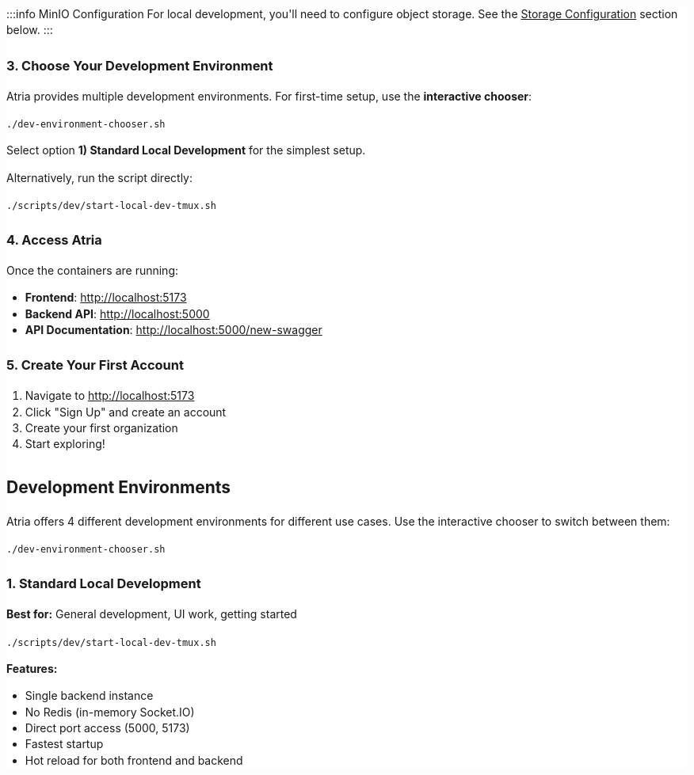 :::info MinIO Configuration
For local development, you'll need to configure object storage. See the [Storage Configuration](#minio--s3-storage) section below.
:::

### 3. Choose Your Development Environment

Atria provides multiple development environments. For first-time setup, use the **interactive chooser**:

```bash
./dev-environment-chooser.sh
```

Select option **1) Standard Local Development** for the simplest setup.

Alternatively, run the script directly:

```bash
./scripts/dev/start-local-dev-tmux.sh
```

### 4. Access Atria

Once the containers are running:

- **Frontend**: [http://localhost:5173](http://localhost:5173)
- **Backend API**: [http://localhost:5000](http://localhost:5000)
- **API Documentation**: [http://localhost:5000/new-swagger](http://localhost:5000/new-swagger)

### 5. Create Your First Account

1. Navigate to [http://localhost:5173](http://localhost:5173)
2. Click "Sign Up" and create an account
3. Create your first organization
4. Start exploring!

## Development Environments

Atria offers 4 different development environments for different use cases. Use the interactive chooser to switch between them:

```bash
./dev-environment-chooser.sh
```

### 1. Standard Local Development

**Best for:** General development, UI work, getting started

```bash
./scripts/dev/start-local-dev-tmux.sh
```

**Features:**
- Single backend instance
- No Redis (in-memory Socket.IO)
- Direct port access (5000, 5173)
- Fastest startup
- Hot reload for both frontend and backend
